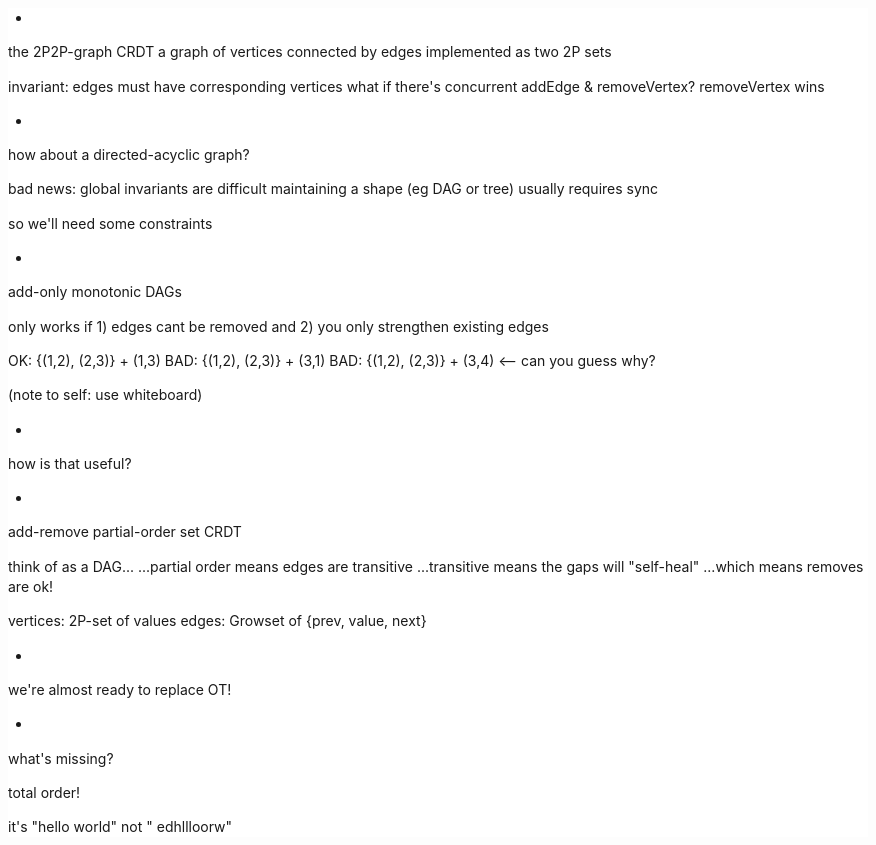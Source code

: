 -

the 2P2P-graph CRDT
  a graph of vertices connected by edges
  implemented as two 2P sets

  invariant: edges must have corresponding vertices
  what if there's concurrent addEdge & removeVertex?
    removeVertex wins

-

how about a directed-acyclic graph?

bad news:
  global invariants are difficult
  maintaining a shape (eg DAG or tree) usually requires sync

so we'll need some constraints

-

add-only monotonic DAGs
  
  only works if 1) edges cant be removed
  and 2) you only strengthen existing edges

  OK:  {(1,2), (2,3)} + (1,3)
  BAD: {(1,2), (2,3)} + (3,1)
  BAD: {(1,2), (2,3)} + (3,4) <-- can you guess why?

  (note to self: use whiteboard)

-

how is that useful?

-

add-remove partial-order set CRDT

think of as a DAG...
  ...partial order means edges are transitive
  ...transitive means the gaps will "self-heal"
  ...which means removes are ok!

  vertices: 2P-set of values
  edges: Growset of {prev, value, next}

-

we're almost ready to replace OT!

-

what's missing?

total order!

  it's
  "hello world"
  not
  " edhllloorw"
